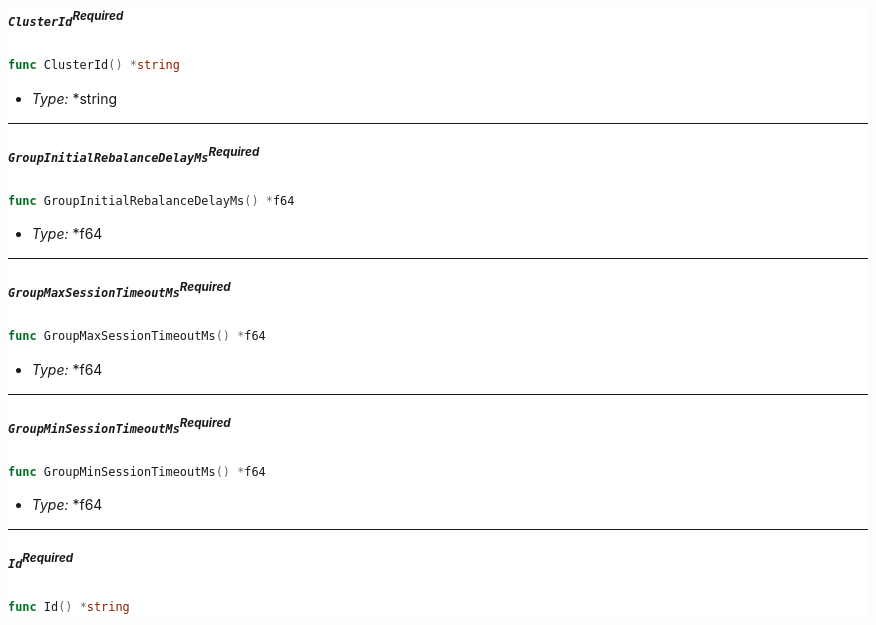 ##### `ClusterId`<sup>Required</sup> <a name="ClusterId" id="@cdktf/provider-digitalocean.databaseKafkaConfig.DatabaseKafkaConfig.property.clusterId"></a>

```go
func ClusterId() *string
```

- *Type:* *string

---

##### `GroupInitialRebalanceDelayMs`<sup>Required</sup> <a name="GroupInitialRebalanceDelayMs" id="@cdktf/provider-digitalocean.databaseKafkaConfig.DatabaseKafkaConfig.property.groupInitialRebalanceDelayMs"></a>

```go
func GroupInitialRebalanceDelayMs() *f64
```

- *Type:* *f64

---

##### `GroupMaxSessionTimeoutMs`<sup>Required</sup> <a name="GroupMaxSessionTimeoutMs" id="@cdktf/provider-digitalocean.databaseKafkaConfig.DatabaseKafkaConfig.property.groupMaxSessionTimeoutMs"></a>

```go
func GroupMaxSessionTimeoutMs() *f64
```

- *Type:* *f64

---

##### `GroupMinSessionTimeoutMs`<sup>Required</sup> <a name="GroupMinSessionTimeoutMs" id="@cdktf/provider-digitalocean.databaseKafkaConfig.DatabaseKafkaConfig.property.groupMinSessionTimeoutMs"></a>

```go
func GroupMinSessionTimeoutMs() *f64
```

- *Type:* *f64

---

##### `Id`<sup>Required</sup> <a name="Id" id="@cdktf/provider-digitalocean.databaseKafkaConfig.DatabaseKafkaConfig.property.id"></a>

```go
func Id() *string
```

